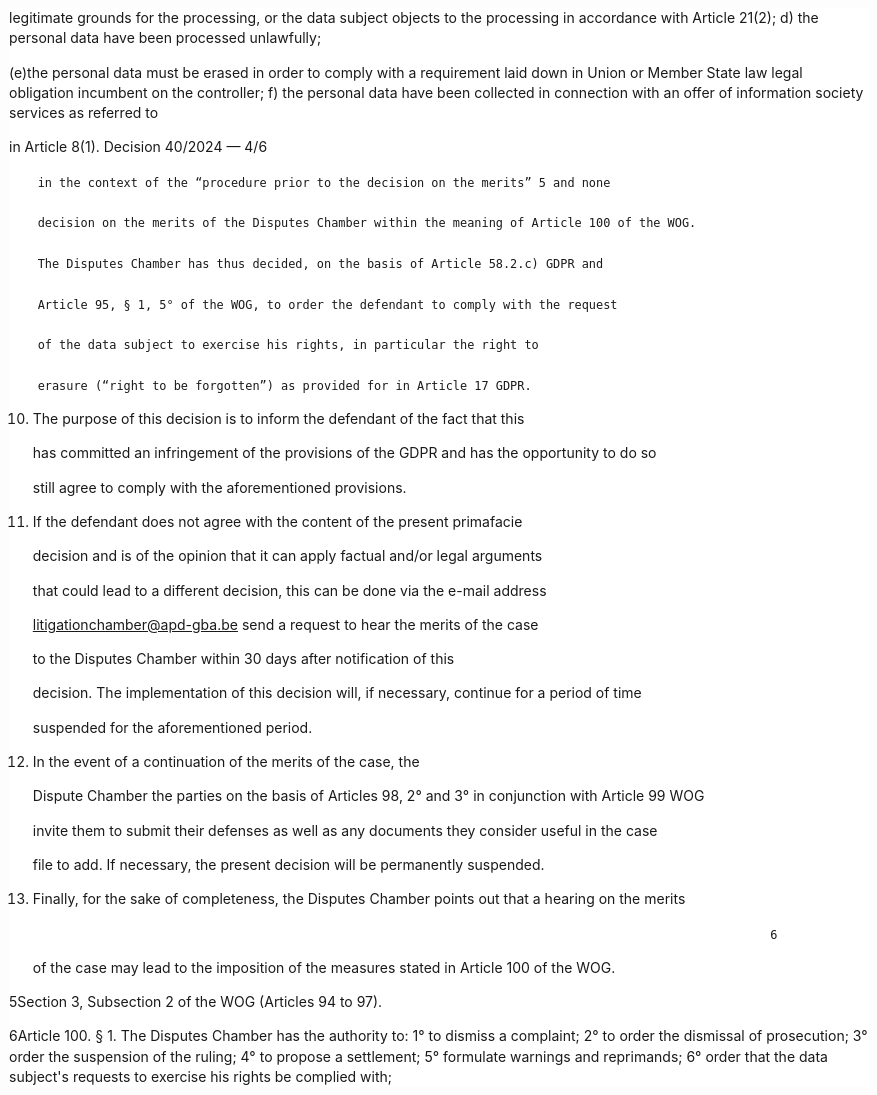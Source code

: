 legitimate grounds for the processing, or the data subject objects to the processing in accordance with Article
21(2);
d) the personal data have been processed unlawfully;

(e)the personal data must be erased in order to comply with a requirement laid down in Union or Member State law
legal obligation incumbent on the controller;
f) the personal data have been collected in connection with an offer of information society services as referred to

in Article 8(1). Decision 40/2024 — 4/6

        in the context of the “procedure prior to the decision on the merits” 5 and none

        decision on the merits of the Disputes Chamber within the meaning of Article 100 of the WOG.

        The Disputes Chamber has thus decided, on the basis of Article 58.2.c) GDPR and

        Article 95, § 1, 5° of the WOG, to order the defendant to comply with the request

        of the data subject to exercise his rights, in particular the right to

        erasure (“right to be forgotten”) as provided for in Article 17 GDPR.

 10. The purpose of this decision is to inform the defendant of the fact that this

        has committed an infringement of the provisions of the GDPR and has the opportunity to do so

        still agree to comply with the aforementioned provisions.

 11. If the defendant does not agree with the content of the present primafacie

        decision and is of the opinion that it can apply factual and/or legal arguments

        that could lead to a different decision, this can be done via the e-mail address

        litigationchamber@apd-gba.be send a request to hear the merits of the case

        to the Disputes Chamber within 30 days after notification of this

        decision. The implementation of this decision will, if necessary, continue for a period of time

        suspended for the aforementioned period.

 12. In the event of a continuation of the merits of the case, the

        Dispute Chamber the parties on the basis of Articles 98, 2° and 3° in conjunction with Article 99 WOG

        invite them to submit their defenses as well as any documents they consider useful in the case

        file to add. If necessary, the present decision will be permanently suspended.

 13. Finally, for the sake of completeness, the Disputes Chamber points out that a hearing on the merits

                                                                                                                6
        of the case may lead to the imposition of the measures stated in Article 100 of the WOG.

5Section 3, Subsection 2 of the WOG (Articles 94 to 97).

6Article 100. § 1. The Disputes Chamber has the authority to:
 1° to dismiss a complaint;
 2° to order the dismissal of prosecution;
 3° order the suspension of the ruling;
 4° to propose a settlement;
 5° formulate warnings and reprimands;
 6° order that the data subject's requests to exercise his rights be complied with;
